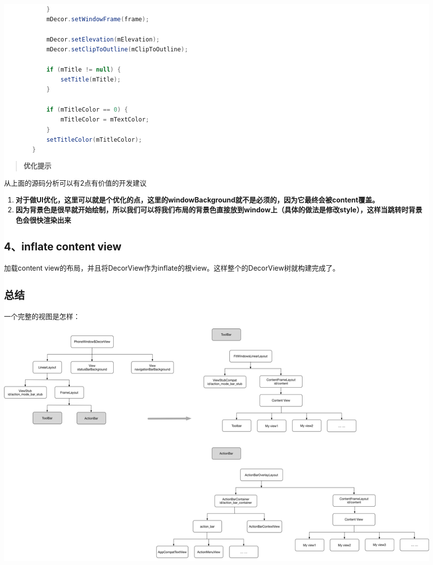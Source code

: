```java
            }
            mDecor.setWindowFrame(frame);

            mDecor.setElevation(mElevation);
            mDecor.setClipToOutline(mClipToOutline);

            if (mTitle != null) {
                setTitle(mTitle);
            }

            if (mTitleColor == 0) {
                mTitleColor = mTextColor;
            }
            setTitleColor(mTitleColor);
        }
```

> **优化提示**

从上面的源码分析可以有2点有价值的开发建议

1. **对于做UI优化，这里可以就是个优化的点，这里的windowBackground就不是必须的，因为它最终会被content覆盖。**
2. **因为背景色是很早就开始绘制，所以我们可以将我们布局的背景色直接放到window上（具体的做法是修改style），这样当跳转时背景色会很快渲染出来**

## 4、inflate content view

加载content view的布局，并且将DecorView作为inflate的根view。这样整个的DecorView树就构建完成了。

## 总结

一个完整的视图是怎样：

![](./imgs/hiraky.png)
